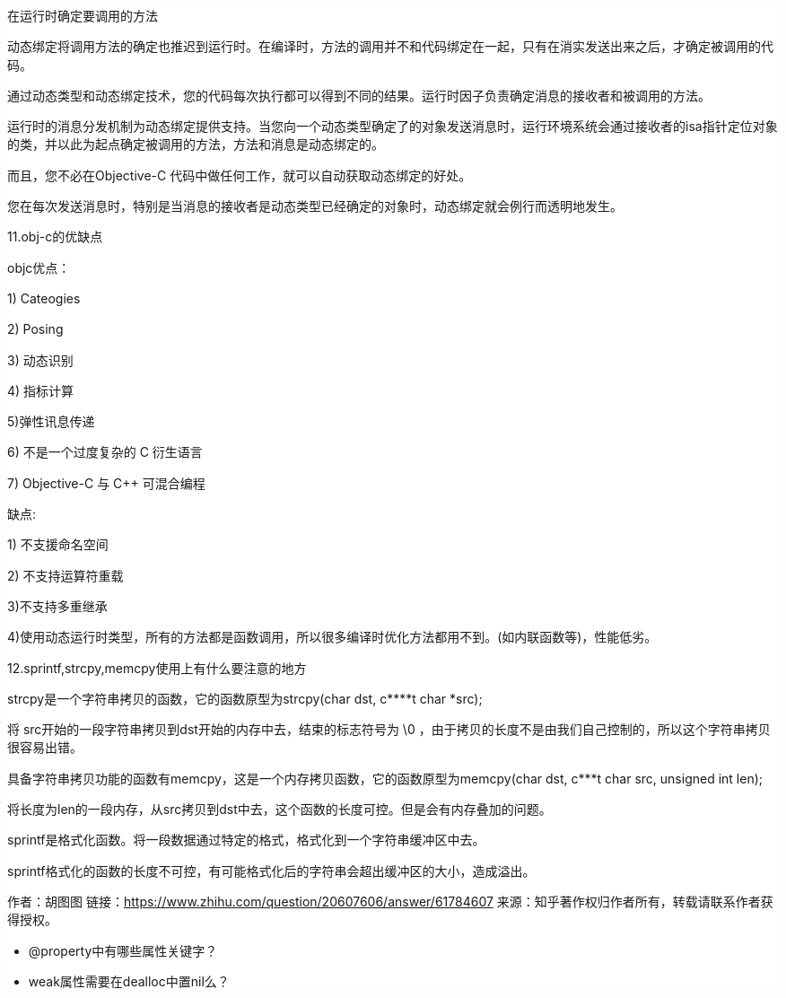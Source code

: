  在运行时确定要调用的方法

 动态绑定将调用方法的确定也推迟到运行时。在编译时，方法的调用并不和代码绑定在一起，只有在消实发送出来之后，才确定被调用的代码。

 通过动态类型和动态绑定技术，您的代码每次执行都可以得到不同的结果。运行时因子负责确定消息的接收者和被调用的方法。

 运行时的消息分发机制为动态绑定提供支持。当您向一个动态类型确定了的对象发送消息时，运行环境系统会通过接收者的isa指针定位对象的类，并以此为起点确定被调用的方法，方法和消息是动态绑定的。

 而且，您不必在Objective-C 代码中做任何工作，就可以自动获取动态绑定的好处。

 您在每次发送消息时，特别是当消息的接收者是动态类型已经确定的对象时，动态绑定就会例行而透明地发生。

 11.obj-c的优缺点

 objc优点：

 1\) Cateogies

 2\) Posing

 3\) 动态识别

 4\) 指标计算

 5\)弹性讯息传递

 6\) 不是一个过度复杂的 C 衍生语言

 7\) Objective-C 与 C++ 可混合编程

 缺点:

 1\) 不支援命名空间

 2\) 不支持运算符重载

 3\)不支持多重继承

 4\)使用动态运行时类型，所有的方法都是函数调用，所以很多编译时优化方法都用不到。\(如内联函数等\)，性能低劣。

 12.sprintf,strcpy,memcpy使用上有什么要注意的地方

 strcpy是一个字符串拷贝的函数，它的函数原型为strcpy\(char dst, c\*\*\*\*t char \*src\);

 将 src开始的一段字符串拷贝到dst开始的内存中去，结束的标志符号为 \0 ，由于拷贝的长度不是由我们自己控制的，所以这个字符串拷贝很容易出错。

 具备字符串拷贝功能的函数有memcpy，这是一个内存拷贝函数，它的函数原型为memcpy\(char dst, c\*\*\*t char src, unsigned int len\);

 将长度为len的一段内存，从src拷贝到dst中去，这个函数的长度可控。但是会有内存叠加的问题。

 sprintf是格式化函数。将一段数据通过特定的格式，格式化到一个字符串缓冲区中去。

 sprintf格式化的函数的长度不可控，有可能格式化后的字符串会超出缓冲区的大小，造成溢出。





作者：胡图图
链接：https://www.zhihu.com/question/20607606/answer/61784607
来源：知乎著作权归作者所有，转载请联系作者获得授权。

* @property中有哪些属性关键字？

* weak属性需要在dealloc中置nil么？
